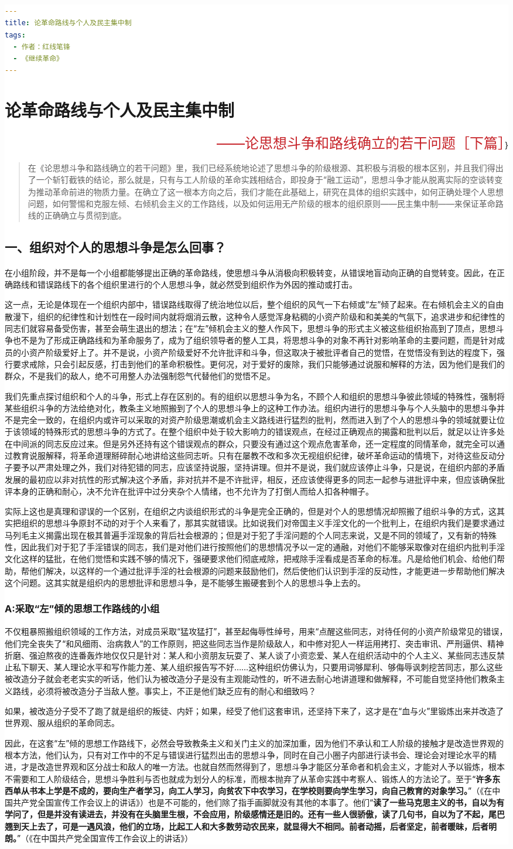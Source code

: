 ```yaml
---
title: 论革命路线与个人及民主集中制
tags:
  - 作者：红线笔锋
  - 《继续革命》
---
```


# 论革命路线与个人及民主集中制

<div style="text-align:right"><font size=5em color="C62228">——论思想斗争和路线确立的若干问题［下篇］</font>}</div>


> 在《论思想斗争和路线确立的若干问题》里，我们已经系统地论述了思想斗争的阶级根源、其积极与消极的根本区别，并且我们得出了一个斩钉截铁的结论，那么就是，只有与工人阶级的革命实践相结合，即投身于“融工运动”，思想斗争才能从脱离实际的空谈转变为推动革命前进的物质力量。在确立了这一根本方向之后，我们才能在此基础上，研究在具体的组织实践中，如何正确处理个人思想问题，如何警惕和克服左倾、右倾机会主义的工作路线，以及如何运用无产阶级的根本的组织原则——民主集中制——来保证革命路线的正确确立与贯彻到底。

## 一、组织对个人的思想斗争是怎么回事？

在小组阶段，并不是每一个小组都能够提出正确的革命路线，使思想斗争从消极向积极转变，从错误地盲动向正确的自觉转变。因此，在正确路线和错误路线下的各个组织里进行的个人思想斗争，就必然受到组织作为外因的推动或打击。

这一点，无论是体现在一个组织内部中，错误路线取得了统治地位以后，整个组织的风气一下右倾或“左”倾了起来。在右倾机会主义的自由散漫下，组织的纪律性和计划性在一段时间内就将烟消云散，这种令人感觉浑身粘稠的小资产阶级和和美美的气氛下，追求进步和纪律性的同志们就容易备受伤害，甚至会萌生退出的想法；在“左”倾机会主义的整人作风下，思想斗争的形式主义被这些组织抬高到了顶点，思想斗争也不是为了形成正确路线和为革命服务了，成为了组织领导者的整人工具，将思想斗争的对象不再针对影响革命的主要问题，而是针对成员的小资产阶级爱好上了。并不是说，小资产阶级爱好不允许批评和斗争，但这取决于被批评者自己的觉悟，在觉悟没有到达的程度下，强行要求戒除，只会引起反感，打击到他们的革命积极性。更何况，对于爱好的废除，我们只能够通过说服和解释的方法，因为他们是我们的群众，不是我们的敌人，绝不可用整人办法强制怨气代替他们的觉悟不足。

我们先重点探讨组织和个人的斗争，形式上存在区别的。有的组织以思想斗争为名，不顾个人和组织的思想斗争彼此领域的特殊性，强制将某些组织斗争的方法给绝对化，教条主义地照搬到了个人的思想斗争上的这种工作办法。组织内进行的思想斗争与个人头脑中的思想斗争并不是完全一致的，在组织内或许可以采取的对资产阶级思潮或机会主义路线进行猛烈的批判，然而进入到了个人的思想斗争的领域就要让位于该领域的特殊形式的思想斗争的方式了。在整个组织中处于较大影响力的错误观点，在经过正确观点的揭露和批判以后，就足以让许多处在中间派的同志反应过来。但是另外还持有这个错误观点的群众，只要没有通过这个观点危害革命，还一定程度的同情革命，就完全可以通过教育说服解释，将革命道理掰碎耐心地讲给这些同志听。只有在屡教不改和多次无视组织纪律，破坏革命运动的情境下，对待这些反动分子要予以严肃处理之外，我们对待犯错的同志，应该坚持说服，坚持讲理。但并不是说，我们就应该停止斗争，只是说，在组织内部的矛盾发展的最初应以非对抗性的形式解决这个矛盾，非对抗并不是不许批评，相反，还应该使得更多的同志一起参与进批评中来，但应该确保批评本身的正确和耐心，决不允许在批评中过分夹杂个人情绪，也不允许为了打倒人而给人扣各种帽子。

实际上这也是真理和谬误的一个区别，在组织之内谈组织形式的斗争是完全正确的，但是对个人的思想情况却照搬了组织斗争的方式，这其实把组织的思想斗争原封不动的对于个人来看了，那其实就错误。比如说我们对帝国主义手淫文化的一个批判上，在组织内我们是要求通过马列毛主义揭露出现在极其普遍手淫现象的背后社会根源的；但是对于犯了手淫问题的个人同志来说，又是不同的领域了，又有新的特殊性，因此我们对于犯了手淫错误的同志，我们是对他们进行按照他们的思想情况予以一定的通融，对他们不能够采取像对在组织内批判手淫文化这样的猛批，在他们觉悟和实践不够的情况下，强硬要求他们彻底戒除，把戒除手淫看成是否革命的标准。凡是给他们机会、给他们帮助，帮他们解决，以这样的一个通过批评手淫的社会根源的问题来鼓励他们，然后使他们认识到手淫的反动性，才能更进一步帮助他们解决这个问题。这其实就是组织内的思想批评和思想斗争，是不能够生搬硬套到个人的思想斗争上去的。

### A:采取“左”倾的思想工作路线的小组

不仅粗暴照搬组织领域的工作方法，对成员采取“猛攻猛打”，甚至起侮辱性绰号，用来“点醒这些同志，对待任何的小资产阶级常见的错误，他们完全丧失了“和风细雨、治病救人”的工作原则，把这些同志当作是阶级敌人，和中修对犯人一样运用拷打、突击审讯、严刑逼供、精神折磨、强迫熬夜的连番轰炸地仅仅只是针对：某人和小资朋友玩耍了、某人谈了小资恋爱、某人在组织活动中的个人主义、某些同志违反禁止私下聊天、某人理论水平和写作能力差、某人组织报告写不好……这种组织仿佛认为，只要用词够犀利、够侮辱讽刺挖苦同志，那么这些被改造分子就会老老实实的听话，他们认为被改造分子是没有主观能动性的，听不进去耐心地讲道理和做解释，不可能自觉坚持他们教条主义路线，必须将被改造分子当敌人整。事实上，不正是他们缺乏应有的耐心和细致吗？

如果，被改造分子受不了跑了就是组织的叛徒、内奸；如果，经受了他们这套审讯，还坚持下来了，这才是在“血与火”里锻炼出来并改造了世界观、服从组织的革命同志。

因此，在这套“左”倾的思想工作路线下，必然会导致教条主义和关门主义的加深加重，因为他们不承认和工人阶级的接触才是改造世界观的根本方法，他们认为，只有对工作中的不足与错误进行猛烈出击的思想斗争，同时在自己小圈子内部进行读书会、理论会对理论水平的精进，才是改造世界观和区分战士和敌人的唯一方法。也就自然而然得到了，思想斗争才能区分革命者和机会主义，才能对人予以锻炼，根本不需要和工人阶级结合，思想斗争胜利与否也就成为划分人的标准，而根本抛弃了从革命实践中考察人、锻炼人的方法论了。至于“**许多东西单从书本上学是不成的，要向生产者学习，向工人学习，向贫农下中农学习，在学校则要向学生学习，向自己教育的对象学习。**”（《在中国共产党全国宣传工作会议上的讲话》）也是不可能的，他们除了指手画脚就没有其他的本事了。他们“**读了一些马克思主义的书，自以为有学问了，但是并没有读进去，并没有在头脑里生根，不会应用，阶级感情还是旧的。还有一些人很骄傲，读了几句书，自以为了不起，尾巴翘到天上去了，可是一遇风浪，他们的立场，比起工人和大多数劳动农民来，就显得大不相同。前者动摇，后者坚定，前者暖昧，后者明朗。**”（《在中国共产党全国宣传工作会议上的讲话》）
